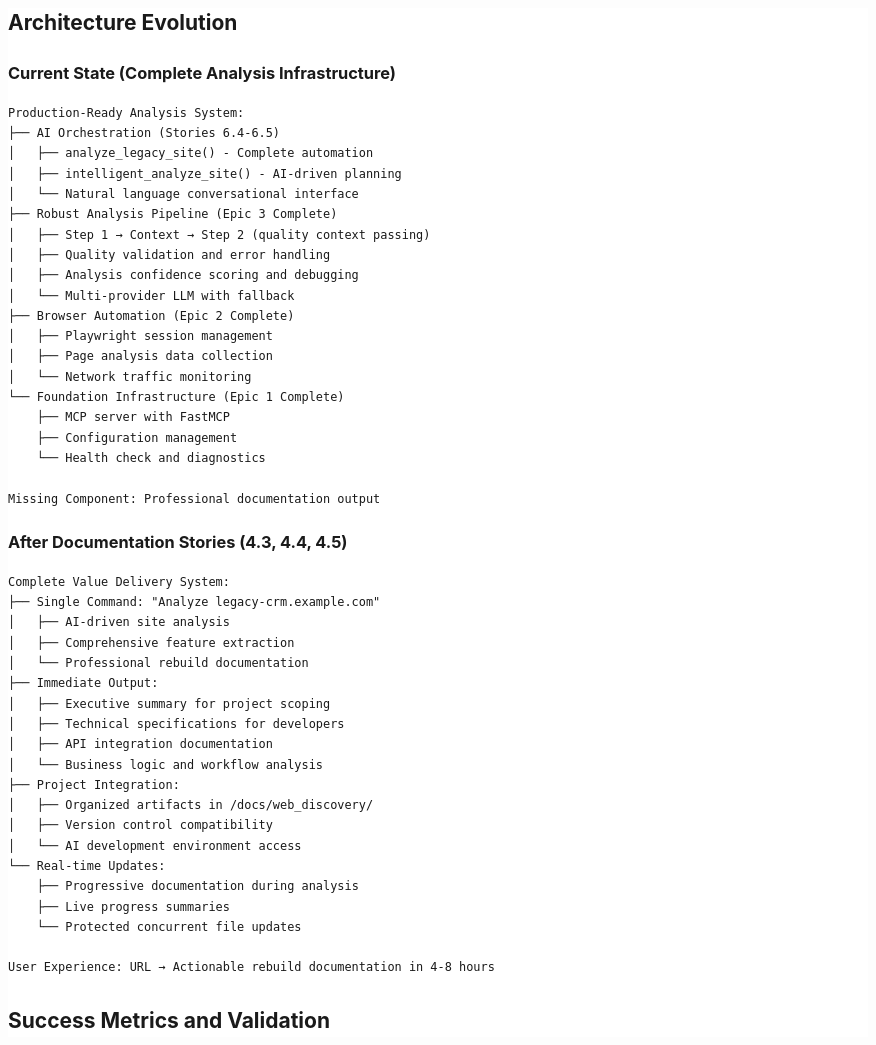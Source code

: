 ## Architecture Evolution

### **Current State (Complete Analysis Infrastructure)**
```
Production-Ready Analysis System:
├── AI Orchestration (Stories 6.4-6.5)
│   ├── analyze_legacy_site() - Complete automation
│   ├── intelligent_analyze_site() - AI-driven planning
│   └── Natural language conversational interface
├── Robust Analysis Pipeline (Epic 3 Complete)
│   ├── Step 1 → Context → Step 2 (quality context passing)
│   ├── Quality validation and error handling
│   ├── Analysis confidence scoring and debugging
│   └── Multi-provider LLM with fallback
├── Browser Automation (Epic 2 Complete)
│   ├── Playwright session management
│   ├── Page analysis data collection
│   └── Network traffic monitoring
└── Foundation Infrastructure (Epic 1 Complete)
    ├── MCP server with FastMCP
    ├── Configuration management
    └── Health check and diagnostics

Missing Component: Professional documentation output
```

### **After Documentation Stories (4.3, 4.4, 4.5)**
```
Complete Value Delivery System:
├── Single Command: "Analyze legacy-crm.example.com"
│   ├── AI-driven site analysis
│   ├── Comprehensive feature extraction
│   └── Professional rebuild documentation
├── Immediate Output:
│   ├── Executive summary for project scoping
│   ├── Technical specifications for developers
│   ├── API integration documentation
│   └── Business logic and workflow analysis
├── Project Integration:
│   ├── Organized artifacts in /docs/web_discovery/
│   ├── Version control compatibility
│   └── AI development environment access
└── Real-time Updates:
    ├── Progressive documentation during analysis
    ├── Live progress summaries
    └── Protected concurrent file updates

User Experience: URL → Actionable rebuild documentation in 4-8 hours
```

## Success Metrics and Validation
